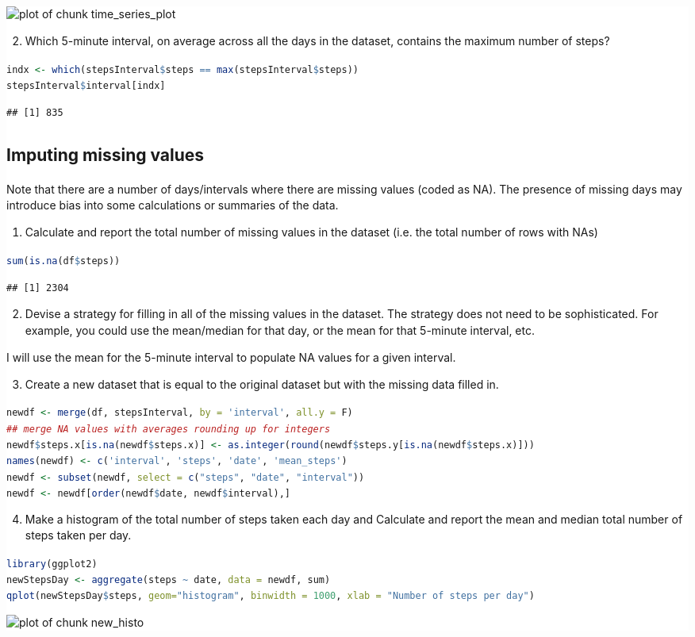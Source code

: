 ![plot of chunk time_series_plot](figure/time_series_plot-1.png)

2.    Which 5-minute interval, on average across all the days in the dataset, contains the maximum number of steps?


```r
indx <- which(stepsInterval$steps == max(stepsInterval$steps))
stepsInterval$interval[indx]
```

```
## [1] 835
```
## Imputing missing values

Note that there are a number of days/intervals where there are missing values (coded as NA). The presence of missing days may introduce bias into some calculations or summaries of the data.

1.    Calculate and report the total number of missing values in the dataset (i.e. the total number of rows with NAs)

```r
sum(is.na(df$steps))
```

```
## [1] 2304
```

2.    Devise a strategy for filling in all of the missing values in the dataset. The strategy does not need to be sophisticated. For example, you could use the mean/median for that day, or the mean for that 5-minute interval, etc.

I will use the mean for the 5-minute interval to populate NA values for a given interval.

3.    Create a new dataset that is equal to the original dataset but with the missing data filled in.

```r
newdf <- merge(df, stepsInterval, by = 'interval', all.y = F)
## merge NA values with averages rounding up for integers
newdf$steps.x[is.na(newdf$steps.x)] <- as.integer(round(newdf$steps.y[is.na(newdf$steps.x)]))
names(newdf) <- c('interval', 'steps', 'date', 'mean_steps')
newdf <- subset(newdf, select = c("steps", "date", "interval"))
newdf <- newdf[order(newdf$date, newdf$interval),]
```

4.    Make a histogram of the total number of steps taken each day and Calculate and report the mean and median total number of steps taken per day. 


```r
library(ggplot2)
newStepsDay <- aggregate(steps ~ date, data = newdf, sum)
qplot(newStepsDay$steps, geom="histogram", binwidth = 1000, xlab = "Number of steps per day")
```

![plot of chunk new_histo](figure/new_histo-1.png)
